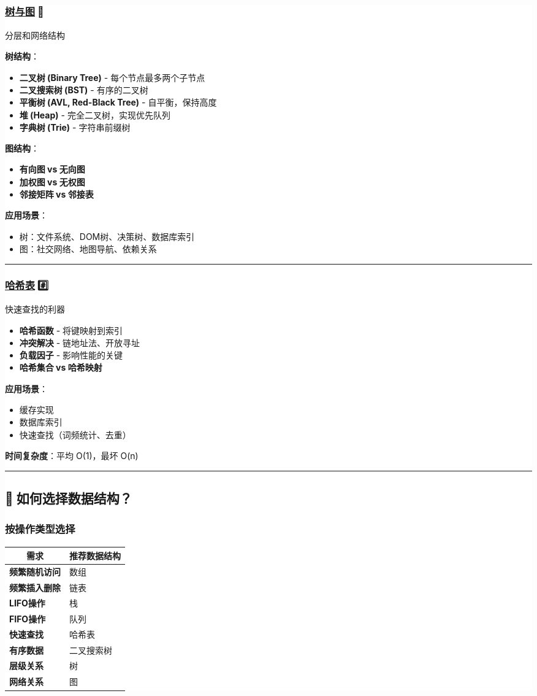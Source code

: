 ### [树与图](trees-graphs.md) 🌳
分层和网络结构

**树结构**：
- **二叉树 (Binary Tree)** - 每个节点最多两个子节点
- **二叉搜索树 (BST)** - 有序的二叉树
- **平衡树 (AVL, Red-Black Tree)** - 自平衡，保持高度
- **堆 (Heap)** - 完全二叉树，实现优先队列
- **字典树 (Trie)** - 字符串前缀树

**图结构**：
- **有向图 vs 无向图**
- **加权图 vs 无权图**
- **邻接矩阵 vs 邻接表**

**应用场景**：
- 树：文件系统、DOM树、决策树、数据库索引
- 图：社交网络、地图导航、依赖关系

---

### [哈希表](hash-tables.md) #️⃣
快速查找的利器

- **哈希函数** - 将键映射到索引
- **冲突解决** - 链地址法、开放寻址
- **负载因子** - 影响性能的关键
- **哈希集合 vs 哈希映射**

**应用场景**：
- 缓存实现
- 数据库索引
- 快速查找（词频统计、去重）

**时间复杂度**：平均 O(1)，最坏 O(n)

---

## 🎯 如何选择数据结构？

### 按操作类型选择

| 需求 | 推荐数据结构 |
|-----|------------|
| **频繁随机访问** | 数组 |
| **频繁插入删除** | 链表 |
| **LIFO操作** | 栈 |
| **FIFO操作** | 队列 |
| **快速查找** | 哈希表 |
| **有序数据** | 二叉搜索树 |
| **层级关系** | 树 |
| **网络关系** | 图 |
